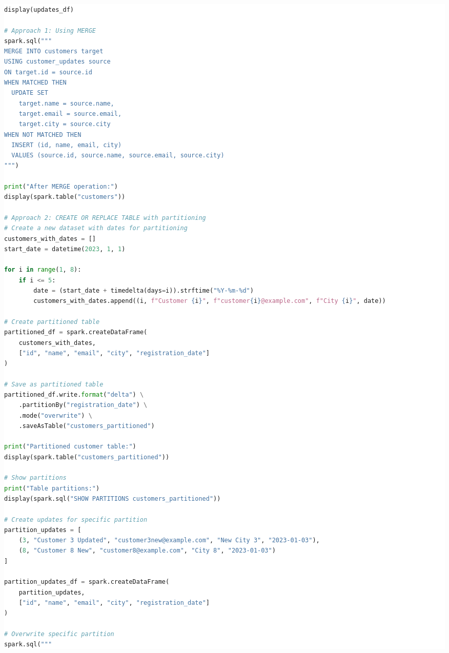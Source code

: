```python
display(updates_df)

# Approach 1: Using MERGE
spark.sql("""
MERGE INTO customers target
USING customer_updates source
ON target.id = source.id
WHEN MATCHED THEN
  UPDATE SET 
    target.name = source.name,
    target.email = source.email,
    target.city = source.city
WHEN NOT MATCHED THEN
  INSERT (id, name, email, city)
  VALUES (source.id, source.name, source.email, source.city)
""")

print("After MERGE operation:")
display(spark.table("customers"))

# Approach 2: CREATE OR REPLACE TABLE with partitioning
# Create a new dataset with dates for partitioning
customers_with_dates = []
start_date = datetime(2023, 1, 1)

for i in range(1, 8):
    if i <= 5:
        date = (start_date + timedelta(days=i)).strftime("%Y-%m-%d")
        customers_with_dates.append((i, f"Customer {i}", f"customer{i}@example.com", f"City {i}", date))

# Create partitioned table
partitioned_df = spark.createDataFrame(
    customers_with_dates, 
    ["id", "name", "email", "city", "registration_date"]
)

# Save as partitioned table
partitioned_df.write.format("delta") \
    .partitionBy("registration_date") \
    .mode("overwrite") \
    .saveAsTable("customers_partitioned")

print("Partitioned customer table:")
display(spark.table("customers_partitioned"))

# Show partitions
print("Table partitions:")
display(spark.sql("SHOW PARTITIONS customers_partitioned"))

# Create updates for specific partition
partition_updates = [
    (3, "Customer 3 Updated", "customer3new@example.com", "New City 3", "2023-01-03"),
    (8, "Customer 8 New", "customer8@example.com", "City 8", "2023-01-03")
]

partition_updates_df = spark.createDataFrame(
    partition_updates,
    ["id", "name", "email", "city", "registration_date"]
)

# Overwrite specific partition
spark.sql("""
```